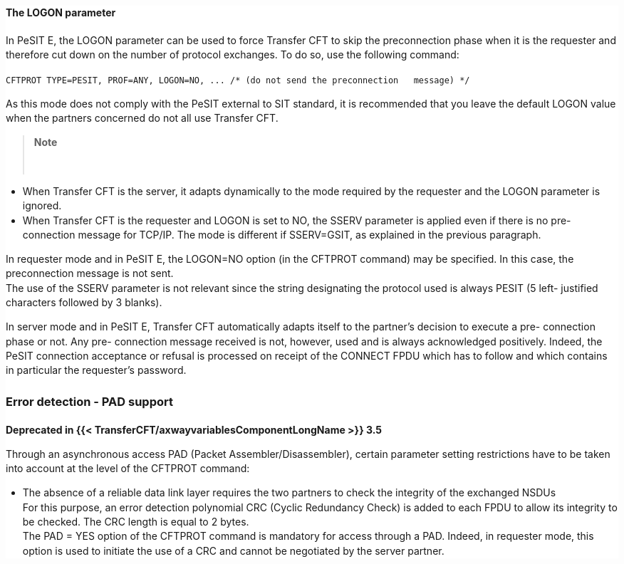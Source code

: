 #### The LOGON parameter

In PeSIT E, the LOGON parameter can be used to force Transfer CFT to
skip the preconnection phase when it is the requester and therefore cut down
on the number of protocol exchanges. To do so, use the following command:

`CFTPROT TYPE=PESIT, PROF=ANY, LOGON=NO, ... /* (do not send the preconnection   message) */`

As this mode does not comply with the PeSIT external to SIT standard,
it is recommended that you leave the default LOGON value when the partners
concerned do not all use Transfer CFT.

> **Note**
>
>  

- When Transfer CFT
    is the server, it adapts dynamically to the mode required by the requester
    and the LOGON parameter is ignored.
- When Transfer CFT
    is the requester and LOGON is set to NO, the SSERV parameter is applied
    even if there is no pre- connection message for TCP/IP. The mode is different
    if SSERV=GSIT, as explained in the previous paragraph.

In requester mode and
in PeSIT E, the LOGON=NO option (in the CFTPROT command) may be
specified. In this case, the preconnection message is not sent.  
The use of the SSERV parameter is not relevant since the string designating
the protocol used is always PESIT (5 left- justified characters followed
by 3 blanks).

In server mode and in PeSIT E, Transfer
CFT automatically adapts itself to the partner’s decision to execute a
pre- connection phase or not. Any pre- connection message received is not,
however, used and is always acknowledged positively. Indeed, the PeSIT
connection acceptance or refusal is processed on receipt of the CONNECT
FPDU which has to follow and which contains in particular the requester’s
password.

<span id="Error_detection___PAD_support"></span>

### Error detection - PAD support

**Deprecated in {{< TransferCFT/axwayvariablesComponentLongName  >}} 3.5**

Through an asynchronous access PAD (Packet
Assembler/Disassembler),
certain parameter setting restrictions have to be taken into account at
the level of the CFTPROT command:

- The absence of
    a reliable data link layer requires the two partners to check the integrity
    of the exchanged NSDUs  
    For this purpose, an error detection polynomial CRC (Cyclic Redundancy
    Check) is added to each FPDU
    to allow its integrity to be checked. The CRC length is equal to 2 bytes.  
    The PAD = YES option of the CFTPROT command is mandatory for
    access through a PAD. Indeed, in requester
    mode, this option is used to initiate the use of a CRC and cannot
    be negotiated by the server partner.
